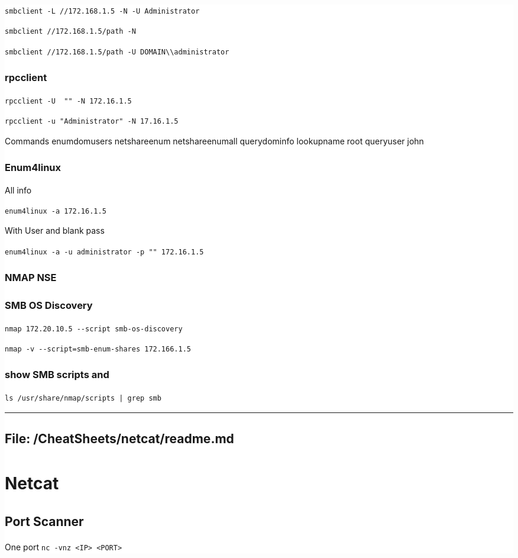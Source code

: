 `smbclient -L //172.168.1.5 -N -U Administrator`

`smbclient //172.168.1.5/path -N` 

`smbclient //172.168.1.5/path -U DOMAIN\\administrator`

### rpcclient

`rpcclient -U  "" -N 172.16.1.5`

`rpcclient -u "Administrator" -N 17.16.1.5` 

Commands
enumdomusers
netshareenum
netshareenumall
querydominfo
lookupname root
queryuser john

### Enum4linux

All info

`enum4linux -a 172.16.1.5`

With User and blank pass

`enum4linux -a -u administrator -p "" 172.16.1.5`

### NMAP NSE

### SMB OS Discovery

`nmap 172.20.10.5 --script smb-os-discovery`

`nmap -v --script=smb-enum-shares 172.166.1.5`

### show SMB scripts and

`ls /usr/share/nmap/scripts | grep smb `



---
File: /CheatSheets/netcat/readme.md
---

# Netcat

## Port Scanner

One port
`nc -vnz <IP> <PORT>`
